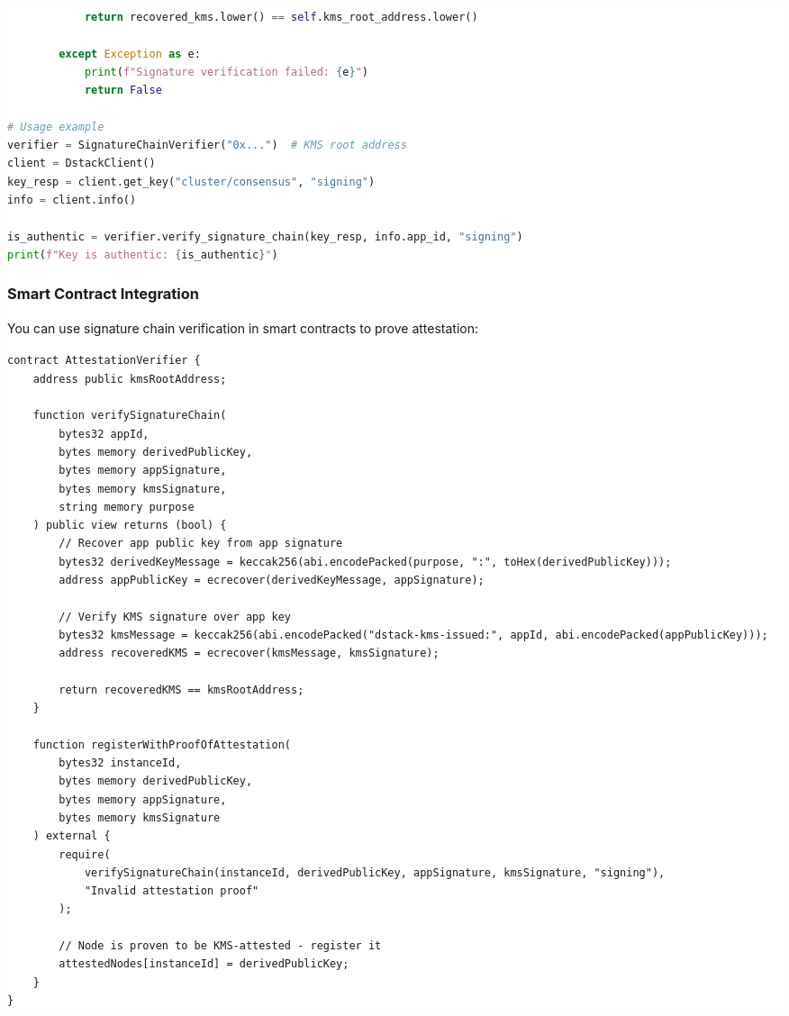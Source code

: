 ```python
            return recovered_kms.lower() == self.kms_root_address.lower()
            
        except Exception as e:
            print(f"Signature verification failed: {e}")
            return False

# Usage example
verifier = SignatureChainVerifier("0x...")  # KMS root address
client = DstackClient()
key_resp = client.get_key("cluster/consensus", "signing")
info = client.info()

is_authentic = verifier.verify_signature_chain(key_resp, info.app_id, "signing")
print(f"Key is authentic: {is_authentic}")
```

### Smart Contract Integration

You can use signature chain verification in smart contracts to prove attestation:

```solidity
contract AttestationVerifier {
    address public kmsRootAddress;
    
    function verifySignatureChain(
        bytes32 appId,
        bytes memory derivedPublicKey,
        bytes memory appSignature,
        bytes memory kmsSignature,
        string memory purpose
    ) public view returns (bool) {
        // Recover app public key from app signature
        bytes32 derivedKeyMessage = keccak256(abi.encodePacked(purpose, ":", toHex(derivedPublicKey)));
        address appPublicKey = ecrecover(derivedKeyMessage, appSignature);
        
        // Verify KMS signature over app key
        bytes32 kmsMessage = keccak256(abi.encodePacked("dstack-kms-issued:", appId, abi.encodePacked(appPublicKey)));
        address recoveredKMS = ecrecover(kmsMessage, kmsSignature);
        
        return recoveredKMS == kmsRootAddress;
    }
    
    function registerWithProofOfAttestation(
        bytes32 instanceId,
        bytes memory derivedPublicKey,
        bytes memory appSignature,
        bytes memory kmsSignature
    ) external {
        require(
            verifySignatureChain(instanceId, derivedPublicKey, appSignature, kmsSignature, "signing"),
            "Invalid attestation proof"
        );
        
        // Node is proven to be KMS-attested - register it
        attestedNodes[instanceId] = derivedPublicKey;
    }
}
```
